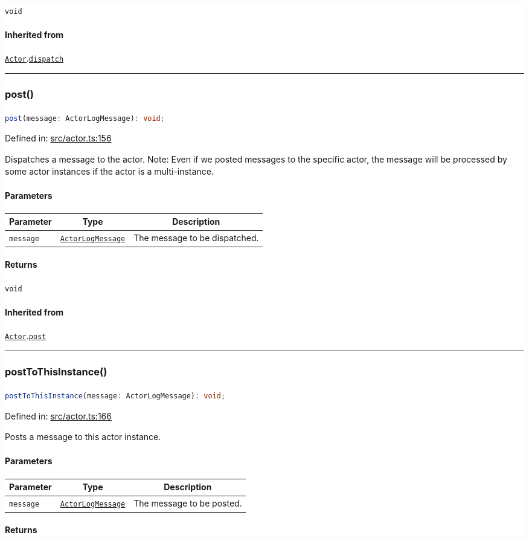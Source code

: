 `void`

#### Inherited from

[`Actor`](Actor.md).[`dispatch`](Actor.md#dispatch)

***

### post()

```ts
post(message: ActorLogMessage): void;
```

Defined in: [src/actor.ts:156](https://github.com/vrtmrz/octagonal-wheels/blob/main/src/actor.ts#L156)

Dispatches a message to the actor.
Note: Even if we posted messages to the specific actor, the message will be processed by some actor instances if the actor is a multi-instance.

#### Parameters

| Parameter | Type | Description |
| ------ | ------ | ------ |
| `message` | [`ActorLogMessage`](../type-aliases/ActorLogMessage.md) | The message to be dispatched. |

#### Returns

`void`

#### Inherited from

[`Actor`](Actor.md).[`post`](Actor.md#post)

***

### postToThisInstance()

```ts
postToThisInstance(message: ActorLogMessage): void;
```

Defined in: [src/actor.ts:166](https://github.com/vrtmrz/octagonal-wheels/blob/main/src/actor.ts#L166)

Posts a message to this actor instance.

#### Parameters

| Parameter | Type | Description |
| ------ | ------ | ------ |
| `message` | [`ActorLogMessage`](../type-aliases/ActorLogMessage.md) | The message to be posted. |

#### Returns
